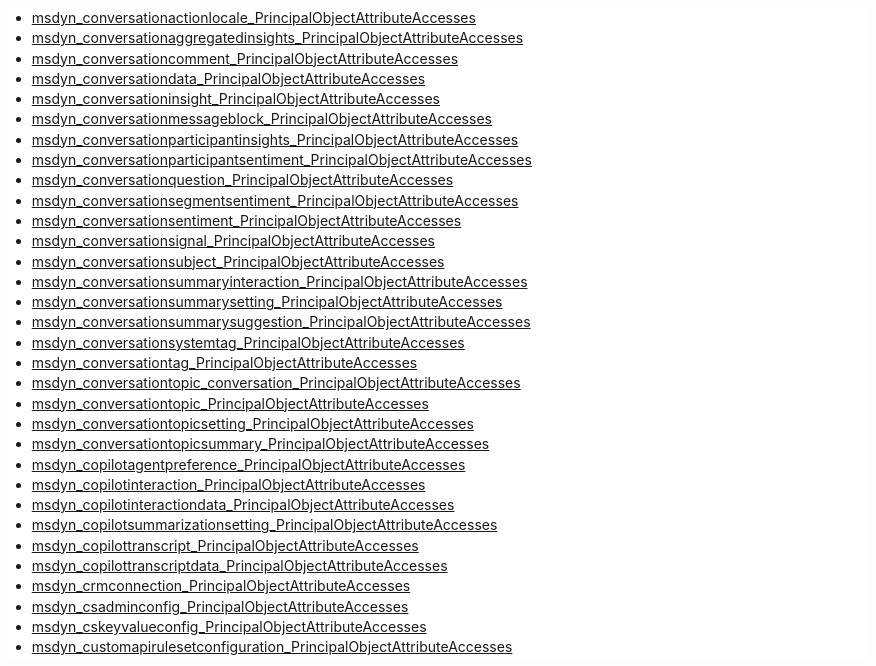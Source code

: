 - [msdyn_conversationactionlocale_PrincipalObjectAttributeAccesses](#BKMK_msdyn_conversationactionlocale_PrincipalObjectAttributeAccesses)
- [msdyn_conversationaggregatedinsights_PrincipalObjectAttributeAccesses](#BKMK_msdyn_conversationaggregatedinsights_PrincipalObjectAttributeAccesses)
- [msdyn_conversationcomment_PrincipalObjectAttributeAccesses](#BKMK_msdyn_conversationcomment_PrincipalObjectAttributeAccesses)
- [msdyn_conversationdata_PrincipalObjectAttributeAccesses](#BKMK_msdyn_conversationdata_PrincipalObjectAttributeAccesses)
- [msdyn_conversationinsight_PrincipalObjectAttributeAccesses](#BKMK_msdyn_conversationinsight_PrincipalObjectAttributeAccesses)
- [msdyn_conversationmessageblock_PrincipalObjectAttributeAccesses](#BKMK_msdyn_conversationmessageblock_PrincipalObjectAttributeAccesses)
- [msdyn_conversationparticipantinsights_PrincipalObjectAttributeAccesses](#BKMK_msdyn_conversationparticipantinsights_PrincipalObjectAttributeAccesses)
- [msdyn_conversationparticipantsentiment_PrincipalObjectAttributeAccesses](#BKMK_msdyn_conversationparticipantsentiment_PrincipalObjectAttributeAccesses)
- [msdyn_conversationquestion_PrincipalObjectAttributeAccesses](#BKMK_msdyn_conversationquestion_PrincipalObjectAttributeAccesses)
- [msdyn_conversationsegmentsentiment_PrincipalObjectAttributeAccesses](#BKMK_msdyn_conversationsegmentsentiment_PrincipalObjectAttributeAccesses)
- [msdyn_conversationsentiment_PrincipalObjectAttributeAccesses](#BKMK_msdyn_conversationsentiment_PrincipalObjectAttributeAccesses)
- [msdyn_conversationsignal_PrincipalObjectAttributeAccesses](#BKMK_msdyn_conversationsignal_PrincipalObjectAttributeAccesses)
- [msdyn_conversationsubject_PrincipalObjectAttributeAccesses](#BKMK_msdyn_conversationsubject_PrincipalObjectAttributeAccesses)
- [msdyn_conversationsummaryinteraction_PrincipalObjectAttributeAccesses](#BKMK_msdyn_conversationsummaryinteraction_PrincipalObjectAttributeAccesses)
- [msdyn_conversationsummarysetting_PrincipalObjectAttributeAccesses](#BKMK_msdyn_conversationsummarysetting_PrincipalObjectAttributeAccesses)
- [msdyn_conversationsummarysuggestion_PrincipalObjectAttributeAccesses](#BKMK_msdyn_conversationsummarysuggestion_PrincipalObjectAttributeAccesses)
- [msdyn_conversationsystemtag_PrincipalObjectAttributeAccesses](#BKMK_msdyn_conversationsystemtag_PrincipalObjectAttributeAccesses)
- [msdyn_conversationtag_PrincipalObjectAttributeAccesses](#BKMK_msdyn_conversationtag_PrincipalObjectAttributeAccesses)
- [msdyn_conversationtopic_conversation_PrincipalObjectAttributeAccesses](#BKMK_msdyn_conversationtopic_conversation_PrincipalObjectAttributeAccesses)
- [msdyn_conversationtopic_PrincipalObjectAttributeAccesses](#BKMK_msdyn_conversationtopic_PrincipalObjectAttributeAccesses)
- [msdyn_conversationtopicsetting_PrincipalObjectAttributeAccesses](#BKMK_msdyn_conversationtopicsetting_PrincipalObjectAttributeAccesses)
- [msdyn_conversationtopicsummary_PrincipalObjectAttributeAccesses](#BKMK_msdyn_conversationtopicsummary_PrincipalObjectAttributeAccesses)
- [msdyn_copilotagentpreference_PrincipalObjectAttributeAccesses](#BKMK_msdyn_copilotagentpreference_PrincipalObjectAttributeAccesses)
- [msdyn_copilotinteraction_PrincipalObjectAttributeAccesses](#BKMK_msdyn_copilotinteraction_PrincipalObjectAttributeAccesses)
- [msdyn_copilotinteractiondata_PrincipalObjectAttributeAccesses](#BKMK_msdyn_copilotinteractiondata_PrincipalObjectAttributeAccesses)
- [msdyn_copilotsummarizationsetting_PrincipalObjectAttributeAccesses](#BKMK_msdyn_copilotsummarizationsetting_PrincipalObjectAttributeAccesses)
- [msdyn_copilottranscript_PrincipalObjectAttributeAccesses](#BKMK_msdyn_copilottranscript_PrincipalObjectAttributeAccesses)
- [msdyn_copilottranscriptdata_PrincipalObjectAttributeAccesses](#BKMK_msdyn_copilottranscriptdata_PrincipalObjectAttributeAccesses)
- [msdyn_crmconnection_PrincipalObjectAttributeAccesses](#BKMK_msdyn_crmconnection_PrincipalObjectAttributeAccesses)
- [msdyn_csadminconfig_PrincipalObjectAttributeAccesses](#BKMK_msdyn_csadminconfig_PrincipalObjectAttributeAccesses)
- [msdyn_cskeyvalueconfig_PrincipalObjectAttributeAccesses](#BKMK_msdyn_cskeyvalueconfig_PrincipalObjectAttributeAccesses)
- [msdyn_customapirulesetconfiguration_PrincipalObjectAttributeAccesses](#BKMK_msdyn_customapirulesetconfiguration_PrincipalObjectAttributeAccesses)